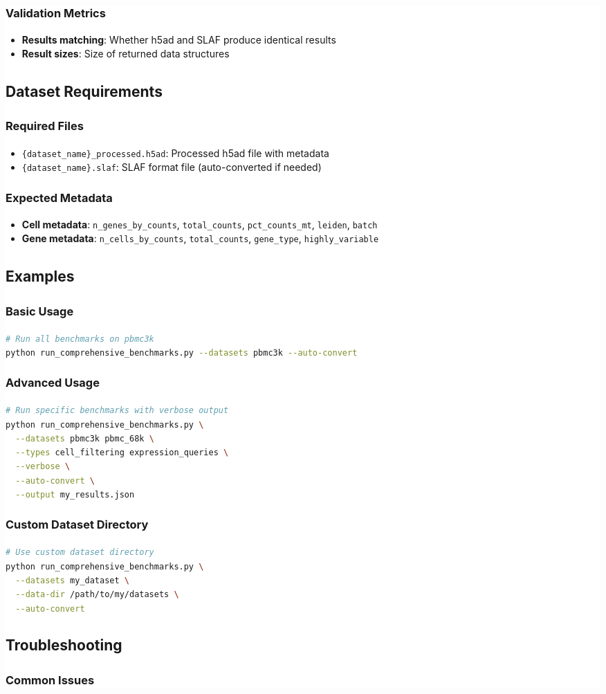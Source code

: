### Validation Metrics

- **Results matching**: Whether h5ad and SLAF produce identical results
- **Result sizes**: Size of returned data structures

## Dataset Requirements

### Required Files

- `{dataset_name}_processed.h5ad`: Processed h5ad file with metadata
- `{dataset_name}.slaf`: SLAF format file (auto-converted if needed)

### Expected Metadata

- **Cell metadata**: `n_genes_by_counts`, `total_counts`, `pct_counts_mt`, `leiden`, `batch`
- **Gene metadata**: `n_cells_by_counts`, `total_counts`, `gene_type`, `highly_variable`

## Examples

### Basic Usage

```bash
# Run all benchmarks on pbmc3k
python run_comprehensive_benchmarks.py --datasets pbmc3k --auto-convert
```

### Advanced Usage

```bash
# Run specific benchmarks with verbose output
python run_comprehensive_benchmarks.py \
  --datasets pbmc3k pbmc_68k \
  --types cell_filtering expression_queries \
  --verbose \
  --auto-convert \
  --output my_results.json
```

### Custom Dataset Directory

```bash
# Use custom dataset directory
python run_comprehensive_benchmarks.py \
  --datasets my_dataset \
  --data-dir /path/to/my/datasets \
  --auto-convert
```

## Troubleshooting

### Common Issues
